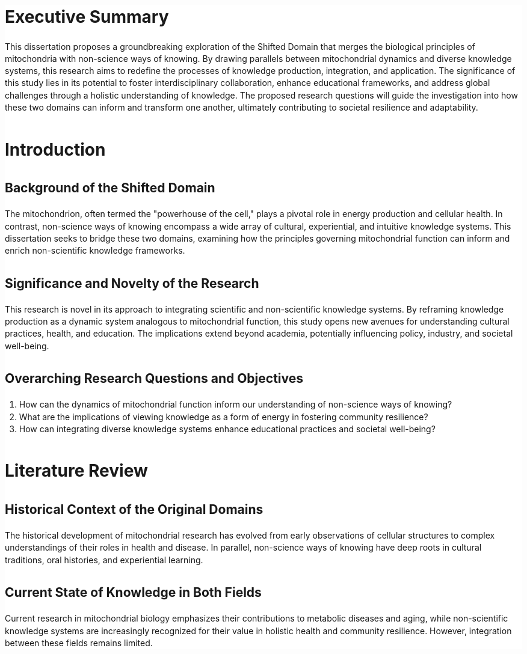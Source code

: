 # Executive Summary

This dissertation proposes a groundbreaking exploration of the Shifted Domain that merges the biological principles of mitochondria with non-science ways of knowing. By drawing parallels between mitochondrial dynamics and diverse knowledge systems, this research aims to redefine the processes of knowledge production, integration, and application. The significance of this study lies in its potential to foster interdisciplinary collaboration, enhance educational frameworks, and address global challenges through a holistic understanding of knowledge. The proposed research questions will guide the investigation into how these two domains can inform and transform one another, ultimately contributing to societal resilience and adaptability.

# Introduction

## Background of the Shifted Domain
The mitochondrion, often termed the "powerhouse of the cell," plays a pivotal role in energy production and cellular health. In contrast, non-science ways of knowing encompass a wide array of cultural, experiential, and intuitive knowledge systems. This dissertation seeks to bridge these two domains, examining how the principles governing mitochondrial function can inform and enrich non-scientific knowledge frameworks.

## Significance and Novelty of the Research
This research is novel in its approach to integrating scientific and non-scientific knowledge systems. By reframing knowledge production as a dynamic system analogous to mitochondrial function, this study opens new avenues for understanding cultural practices, health, and education. The implications extend beyond academia, potentially influencing policy, industry, and societal well-being.

## Overarching Research Questions and Objectives
1. How can the dynamics of mitochondrial function inform our understanding of non-science ways of knowing?
2. What are the implications of viewing knowledge as a form of energy in fostering community resilience?
3. How can integrating diverse knowledge systems enhance educational practices and societal well-being?

# Literature Review

## Historical Context of the Original Domains
The historical development of mitochondrial research has evolved from early observations of cellular structures to complex understandings of their roles in health and disease. In parallel, non-science ways of knowing have deep roots in cultural traditions, oral histories, and experiential learning.

## Current State of Knowledge in Both Fields
Current research in mitochondrial biology emphasizes their contributions to metabolic diseases and aging, while non-scientific knowledge systems are increasingly recognized for their value in holistic health and community resilience. However, integration between these fields remains limited.

